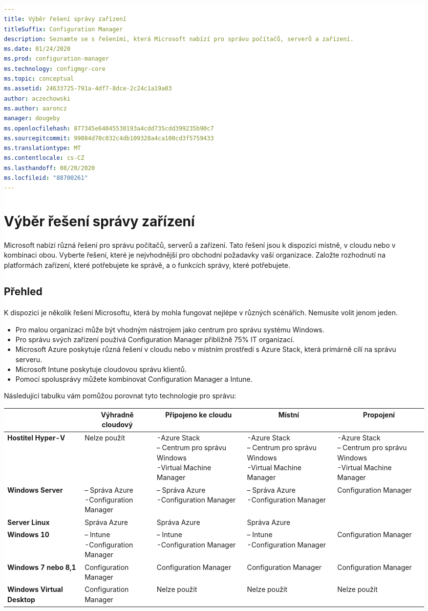 ```yaml
---
title: Výběr řešení správy zařízení
titleSuffix: Configuration Manager
description: Seznamte se s řešeními, která Microsoft nabízí pro správu počítačů, serverů a zařízení.
ms.date: 01/24/2020
ms.prod: configuration-manager
ms.technology: configmgr-core
ms.topic: conceptual
ms.assetid: 24633725-791a-4df7-8dce-2c24c1a19a03
author: aczechowski
ms.author: aaroncz
manager: dougeby
ms.openlocfilehash: 877345e64045530193a4cdd735cdd399235b90c7
ms.sourcegitcommit: 99084d70c032c4db109328a4ca100cd3f5759433
ms.translationtype: MT
ms.contentlocale: cs-CZ
ms.lasthandoff: 08/20/2020
ms.locfileid: "88700261"
---
```

# <a name="choose-a-device-management-solution"></a>Výběr řešení správy zařízení

Microsoft nabízí různá řešení pro správu počítačů, serverů a zařízení. Tato řešení jsou k dispozici místně, v cloudu nebo v kombinaci obou. Vyberte řešení, které je nejvhodnější pro obchodní požadavky vaší organizace. Založte rozhodnutí na platformách zařízení, které potřebujete ke správě, a o funkcích správy, které potřebujete.

## <a name="overview"></a>Přehled

K dispozici je několik řešení Microsoftu, která by mohla fungovat nejlépe v různých scénářích. Nemusíte volit jenom jeden.

- Pro malou organizaci může být vhodným nástrojem jako centrum pro správu systému Windows.
- Pro správu svých zařízení používá Configuration Manager přibližně 75% IT organizací.
- Microsoft Azure poskytuje různá řešení v cloudu nebo v místním prostředí s Azure Stack, která primárně cílí na správu serveru.
- Microsoft Intune poskytuje cloudovou správu klientů.
- Pomocí spolusprávy můžete kombinovat Configuration Manager a Intune.

Následující tabulku vám pomůžou porovnat tyto technologie pro správu:

|  | Výhradně cloudový | Připojeno ke cloudu | Místní | Propojení |
|---------|---------|---------|---------|---------|
| **Hostitel Hyper-V** | Nelze použít | -Azure Stack<br/> – Centrum pro správu Windows<br/> -Virtual Machine Manager | -Azure Stack<br/> – Centrum pro správu Windows<br/> -Virtual Machine Manager | -Azure Stack<br/> – Centrum pro správu Windows<br/> -Virtual Machine Manager |
| **Windows Server** | – Správa Azure<br/> -Configuration Manager | – Správa Azure<br/> -Configuration Manager | – Správa Azure<br/> -Configuration Manager | Configuration Manager |
| **Server Linux** | Správa Azure | Správa Azure | Správa Azure |  |
| **Windows 10** | – Intune<br/> -Configuration Manager | – Intune<br/> -Configuration Manager | – Intune<br/> -Configuration Manager | Configuration Manager |
| **Windows 7 nebo 8,1** | Configuration Manager | Configuration Manager | Configuration Manager | Configuration Manager |
| **Windows Virtual Desktop** | Configuration Manager | Nelze použít | Nelze použít | Nelze použít |
